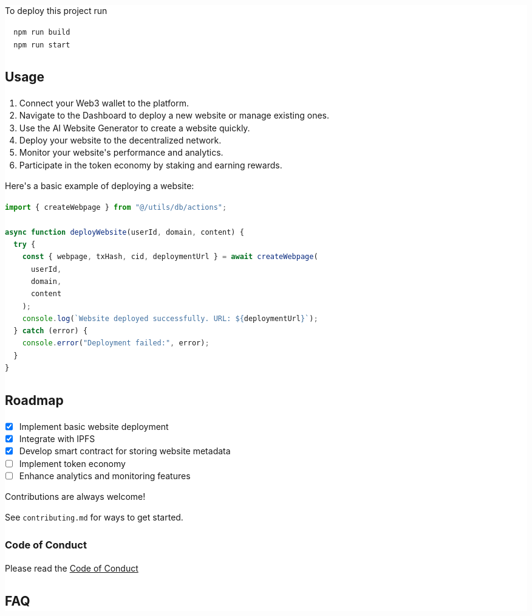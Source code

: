 To deploy this project run

```bash
  npm run build
  npm run start
```

## Usage

1. Connect your Web3 wallet to the platform.
2. Navigate to the Dashboard to deploy a new website or manage existing ones.
3. Use the AI Website Generator to create a website quickly.
4. Deploy your website to the decentralized network.
5. Monitor your website's performance and analytics.
6. Participate in the token economy by staking and earning rewards.

Here's a basic example of deploying a website:

```javascript
import { createWebpage } from "@/utils/db/actions";

async function deployWebsite(userId, domain, content) {
  try {
    const { webpage, txHash, cid, deploymentUrl } = await createWebpage(
      userId,
      domain,
      content
    );
    console.log(`Website deployed successfully. URL: ${deploymentUrl}`);
  } catch (error) {
    console.error("Deployment failed:", error);
  }
}
```

## Roadmap

- [x] Implement basic website deployment
- [x] Integrate with IPFS
- [x] Develop smart contract for storing website metadata
- [ ] Implement token economy
- [ ] Enhance analytics and monitoring features

Contributions are always welcome!

See `contributing.md` for ways to get started.

### Code of Conduct

Please read the [Code of Conduct](https://github.com/yourusername/http3/blob/master/CODE_OF_CONDUCT.md)

## FAQ
